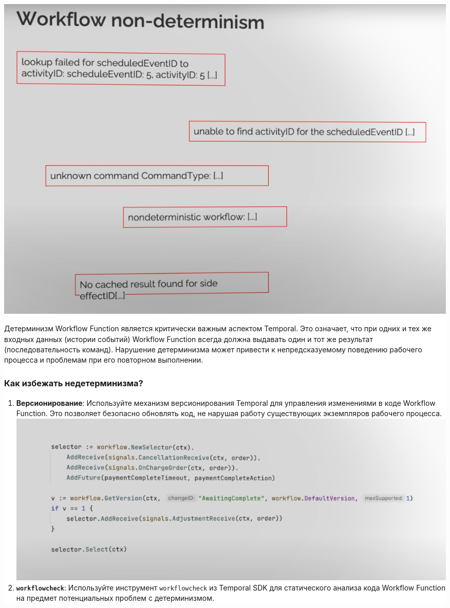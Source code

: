 ![](/assets/temporal/workflow-not-determinism.png)

Детерминизм Workflow Function является критически важным аспектом Temporal. Это означает, что при одних и тех же входных данных (истории событий) Workflow Function всегда должна выдавать один и тот же результат (последовательность команд). Нарушение детерминизма может привести к непредсказуемому поведению рабочего процесса и проблемам при его повторном выполнении.

### Как избежать недетерминизма?

1.  **Версионирование**: Используйте механизм версионирования Temporal для управления изменениями в коде Workflow Function. Это позволяет безопасно обновлять код, не нарушая работу существующих экземпляров рабочего процесса.
    ![](/assets/temporal/workflow-not-determinism-version.png)
2.  **`workflowcheck`**: Используйте инструмент `workflowcheck` из Temporal SDK для статического анализа кода Workflow Function на предмет потенциальных проблем с детерминизмом.
